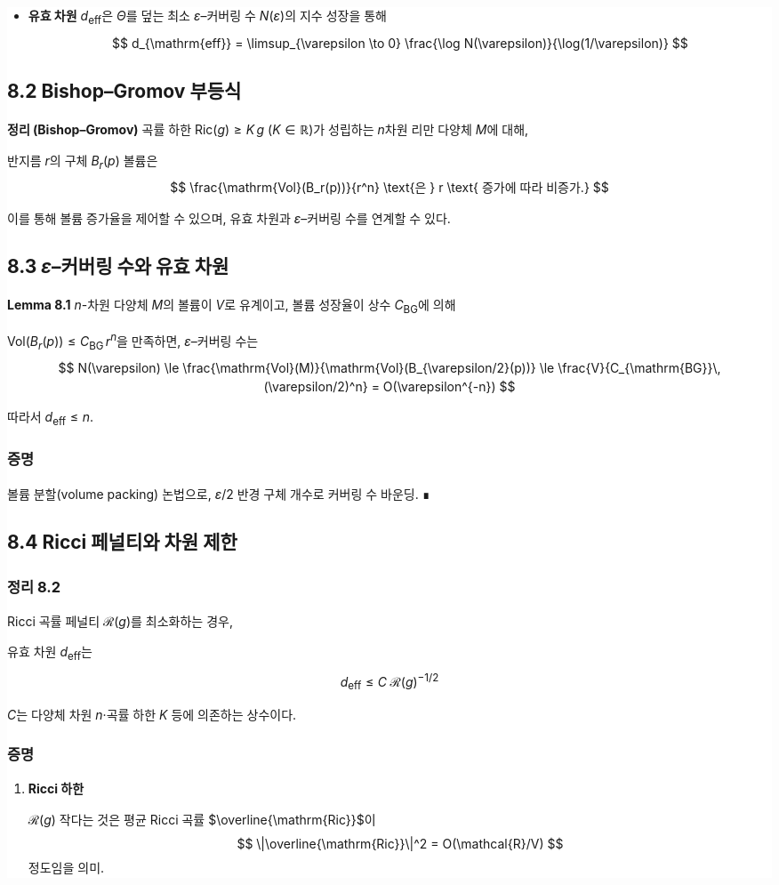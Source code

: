 - **유효 차원** $d_{\mathrm{eff}}$은 $\Theta$를 덮는 최소 $\varepsilon$–커버링 수 $N(\varepsilon)$의 지수 성장을 통해
  $$
  d_{\mathrm{eff}} = \limsup_{\varepsilon \to 0} \frac{\log N(\varepsilon)}{\log(1/\varepsilon)}
  $$

## 8.2 Bishop–Gromov 부등식

**정리 (Bishop–Gromov)**
곡률 하한 $\mathrm{Ric}(g) \ge K\,g$ ($K \in \mathbb{R}$)가 성립하는 $n$차원 리만 다양체 $M$에 대해,

반지름 $r$의 구체 $B_r(p)$ 볼륨은
$$
\frac{\mathrm{Vol}(B_r(p))}{r^n} \text{은 } r \text{ 증가에 따라 비증가.}
$$

이를 통해 볼륨 증가율을 제어할 수 있으며, 유효 차원과 $\varepsilon$–커버링 수를 연계할 수 있다.

## 8.3 $\varepsilon$–커버링 수와 유효 차원

**Lemma 8.1**
$n$-차원 다양체 $M$의 볼륨이 $V$로 유계이고, 볼륨 성장율이 상수 $C_{\mathrm{BG}}$에 의해

$\mathrm{Vol}(B_r(p)) \le C_{\mathrm{BG}}\,r^n$을 만족하면, $\varepsilon$–커버링 수는
$$
N(\varepsilon) \le \frac{\mathrm{Vol}(M)}{\mathrm{Vol}(B_{\varepsilon/2}(p))} \le \frac{V}{C_{\mathrm{BG}}\,(\varepsilon/2)^n} = O(\varepsilon^{-n})
$$

따라서 $d_{\mathrm{eff}} \le n$.

### 증명
볼륨 분할(volume packing) 논법으로, $\varepsilon/2$ 반경 구체 개수로 커버링 수 바운딩. ∎

## 8.4 Ricci 페널티와 차원 제한

### 정리 8.2
Ricci 곡률 페널티 $\mathcal{R}(g)$를 최소화하는 경우,

유효 차원 $d_{\mathrm{eff}}$는
$$
d_{\mathrm{eff}} \le C\;\mathcal{R}(g)^{-1/2}
$$

$C$는 다양체 차원 $n$·곡률 하한 $K$ 등에 의존하는 상수이다.

### 증명

1. **Ricci 하한**
   
   $\mathcal{R}(g)$ 작다는 것은 평균 Ricci 곡률 $\overline{\mathrm{Ric}}$이
   $$
   \|\overline{\mathrm{Ric}}\|^2 = O(\mathcal{R}/V)
   $$
   정도임을 의미.
